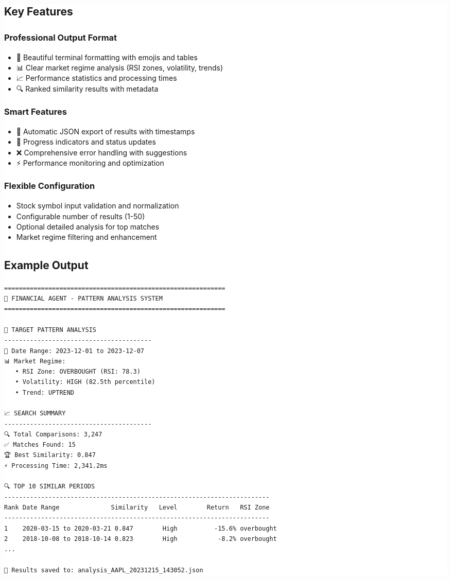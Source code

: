 ## **Key Features**

### **Professional Output Format**
- 🎨 Beautiful terminal formatting with emojis and tables
- 📊 Clear market regime analysis (RSI zones, volatility, trends)
- 📈 Performance statistics and processing times
- 🔍 Ranked similarity results with metadata

### **Smart Features**
- 💾 Automatic JSON export of results with timestamps
- 🔄 Progress indicators and status updates
- ❌ Comprehensive error handling with suggestions
- ⚡ Performance monitoring and optimization

### **Flexible Configuration**
- Stock symbol input validation and normalization
- Configurable number of results (1-50)
- Optional detailed analysis for top matches
- Market regime filtering and enhancement

## **Example Output**
```
============================================================
🚀 FINANCIAL AGENT - PATTERN ANALYSIS SYSTEM
============================================================

🎯 TARGET PATTERN ANALYSIS
----------------------------------------
📅 Date Range: 2023-12-01 to 2023-12-07
📊 Market Regime:
   • RSI Zone: OVERBOUGHT (RSI: 78.3)
   • Volatility: HIGH (82.5th percentile)
   • Trend: UPTREND

📈 SEARCH SUMMARY
----------------------------------------
🔍 Total Comparisons: 3,247
✅ Matches Found: 15
🏆 Best Similarity: 0.847
⚡ Processing Time: 2,341.2ms

🔍 TOP 10 SIMILAR PERIODS
------------------------------------------------------------------------
Rank Date Range              Similarity   Level        Return   RSI Zone  
------------------------------------------------------------------------
1    2020-03-15 to 2020-03-21 0.847        High          -15.6% overbought
2    2018-10-08 to 2018-10-14 0.823        High           -8.2% overbought
...

💾 Results saved to: analysis_AAPL_20231215_143052.json
```
